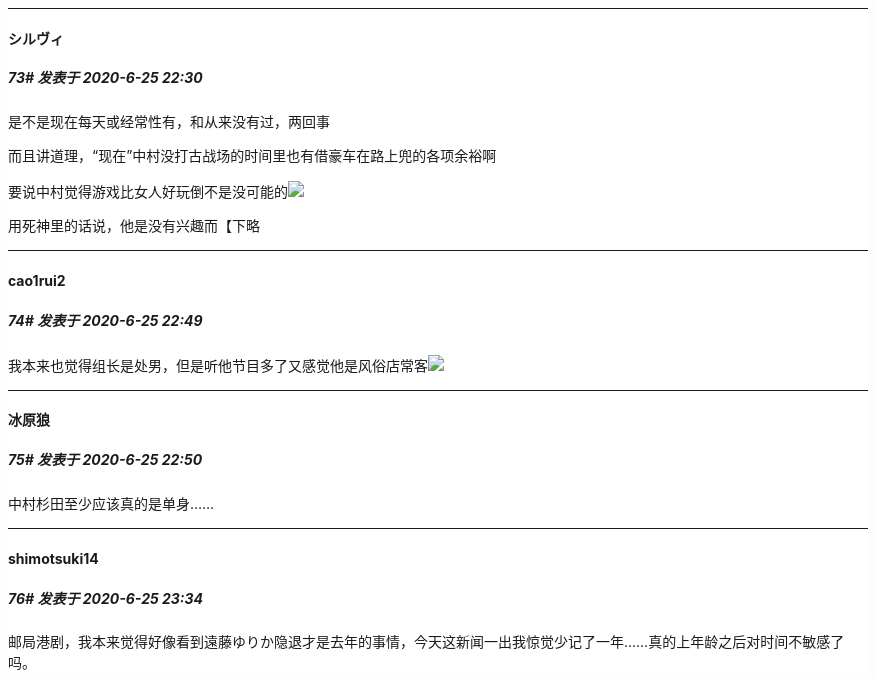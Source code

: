 





*****

####  シルヴィ  
##### 73#       发表于 2020-6-25 22:30




是不是现在每天或经常性有，和从来没有过，两回事

而且讲道理，“现在”中村没打古战场的时间里也有借豪车在路上兜的各项余裕啊

要说中村觉得游戏比女人好玩倒不是没可能的<img src="https://static.saraba1st.com/image/smiley/face2017/066.png" referrerpolicy="no-referrer">

用死神里的话说，他是没有兴趣而【下略







*****

####  cao1rui2  
##### 74#       发表于 2020-6-25 22:49




我本来也觉得组长是处男，但是听他节目多了又感觉他是风俗店常客<img src="https://static.saraba1st.com/image/smiley/face2017/067.png" referrerpolicy="no-referrer">







*****

####  冰原狼  
##### 75#       发表于 2020-6-25 22:50




中村杉田至少应该真的是单身……







*****

####  shimotsuki14  
##### 76#       发表于 2020-6-25 23:34




邮局港剧，我本来觉得好像看到遠藤ゆりか隐退才是去年的事情，今天这新闻一出我惊觉少记了一年……真的上年龄之后对时间不敏感了吗。
